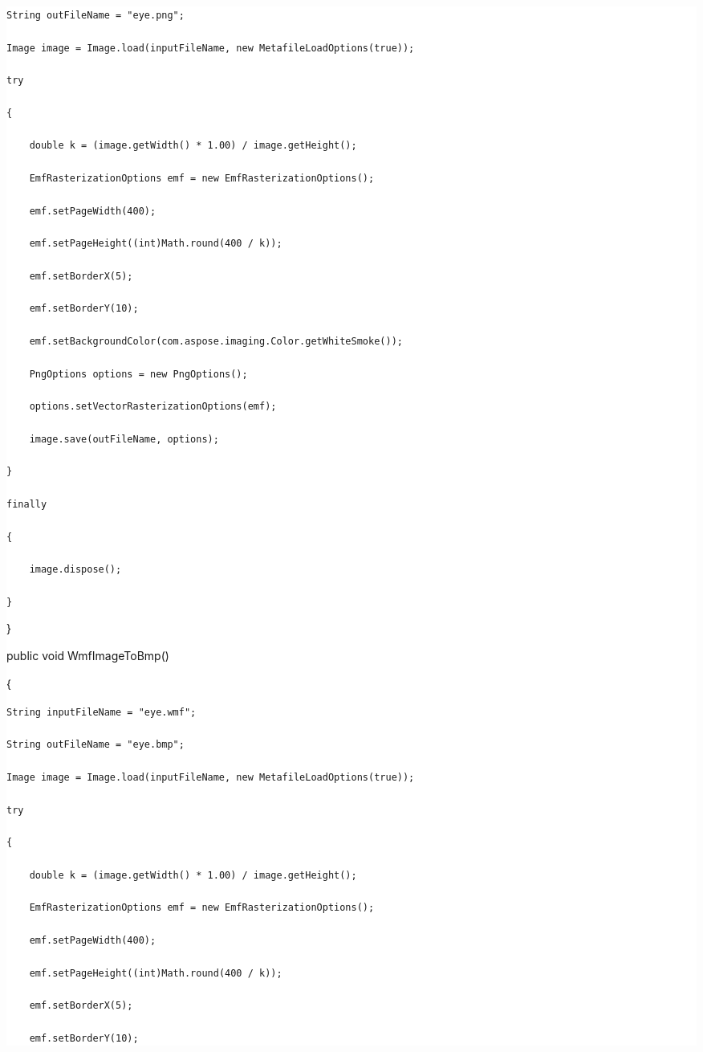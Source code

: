 	String outFileName = "eye.png";

	Image image = Image.load(inputFileName, new MetafileLoadOptions(true));

	try

	{

		double k = (image.getWidth() * 1.00) / image.getHeight();

		EmfRasterizationOptions emf = new EmfRasterizationOptions();

		emf.setPageWidth(400);

		emf.setPageHeight((int)Math.round(400 / k));

		emf.setBorderX(5);

		emf.setBorderY(10);

		emf.setBackgroundColor(com.aspose.imaging.Color.getWhiteSmoke());

		PngOptions options = new PngOptions();

		options.setVectorRasterizationOptions(emf);

		image.save(outFileName, options);

	}

	finally

	{

		image.dispose();

	}

}

public void WmfImageToBmp()

{

	String inputFileName = "eye.wmf";

	String outFileName = "eye.bmp";

	Image image = Image.load(inputFileName, new MetafileLoadOptions(true));

	try

	{

		double k = (image.getWidth() * 1.00) / image.getHeight();

		EmfRasterizationOptions emf = new EmfRasterizationOptions();

		emf.setPageWidth(400);

		emf.setPageHeight((int)Math.round(400 / k));

		emf.setBorderX(5);

		emf.setBorderY(10);
